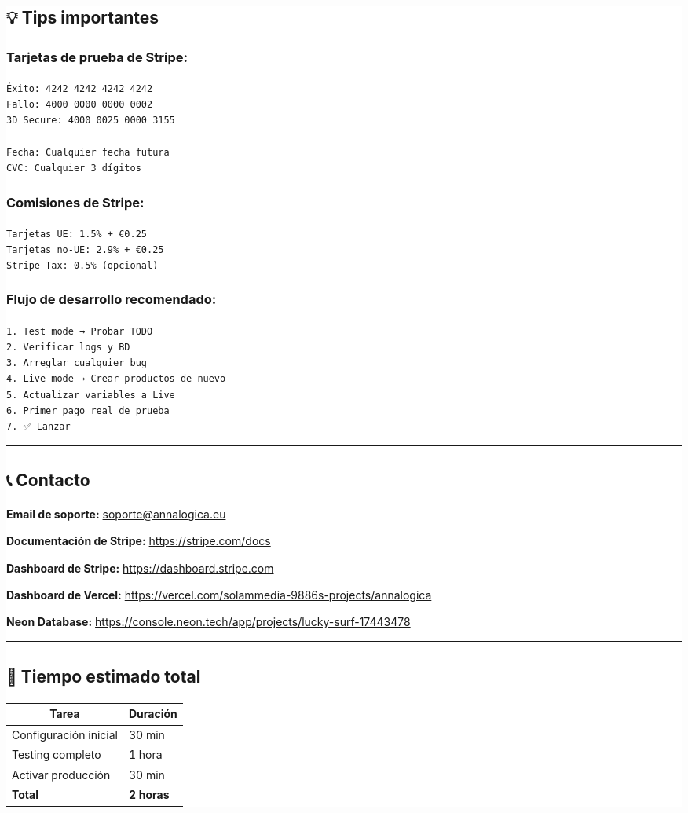 
## 💡 Tips importantes

### Tarjetas de prueba de Stripe:

```
Éxito: 4242 4242 4242 4242
Fallo: 4000 0000 0000 0002
3D Secure: 4000 0025 0000 3155

Fecha: Cualquier fecha futura
CVC: Cualquier 3 dígitos
```

### Comisiones de Stripe:

```
Tarjetas UE: 1.5% + €0.25
Tarjetas no-UE: 2.9% + €0.25
Stripe Tax: 0.5% (opcional)
```

### Flujo de desarrollo recomendado:

```
1. Test mode → Probar TODO
2. Verificar logs y BD
3. Arreglar cualquier bug
4. Live mode → Crear productos de nuevo
5. Actualizar variables a Live
6. Primer pago real de prueba
7. ✅ Lanzar
```

---

## 📞 Contacto

**Email de soporte:** soporte@annalogica.eu

**Documentación de Stripe:** https://stripe.com/docs

**Dashboard de Stripe:** https://dashboard.stripe.com

**Dashboard de Vercel:** https://vercel.com/solammedia-9886s-projects/annalogica

**Neon Database:** https://console.neon.tech/app/projects/lucky-surf-17443478

---

## 🎯 Tiempo estimado total

| Tarea | Duración |
|-------|----------|
| Configuración inicial | 30 min |
| Testing completo | 1 hora |
| Activar producción | 30 min |
| **Total** | **2 horas** |
